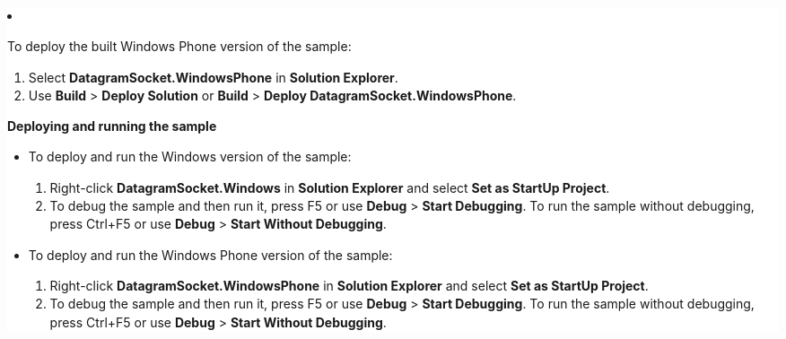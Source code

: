 </li><li>
<p>To deploy the built Windows Phone version of the sample:</p>
<ol>
<li>Select <b>DatagramSocket.WindowsPhone</b> in <b>Solution Explorer</b>. </li><li>Use <b>Build</b> &gt; <b>Deploy Solution</b> or <b>Build</b> &gt; <b>Deploy DatagramSocket.WindowsPhone</b>.
</li></ol>
</li></ul>
<p><b>Deploying and running the sample</b></p>
<ul>
<li>
<p>To deploy and run the Windows version of the sample:</p>
<ol>
<li>Right-click <b>DatagramSocket.Windows</b> in <b>Solution Explorer</b> and select
<b>Set as StartUp Project</b>. </li><li>To debug the sample and then run it, press F5 or use <b>Debug</b> &gt; <b>Start Debugging</b>. To run the sample without debugging, press Ctrl&#43;F5 or use
<b>Debug</b> &gt; <b>Start Without Debugging</b>. </li></ol>
</li><li>
<p>To deploy and run the Windows Phone version of the sample:</p>
<ol>
<li>Right-click <b>DatagramSocket.WindowsPhone</b> in <b>Solution Explorer</b> and select
<b>Set as StartUp Project</b>. </li><li>To debug the sample and then run it, press F5 or use <b>Debug</b> &gt; <b>Start Debugging</b>. To run the sample without debugging, press Ctrl&#43;F5 or use
<b>Debug</b> &gt; <b>Start Without Debugging</b>. </li></ol>
</li></ul>
</div>
